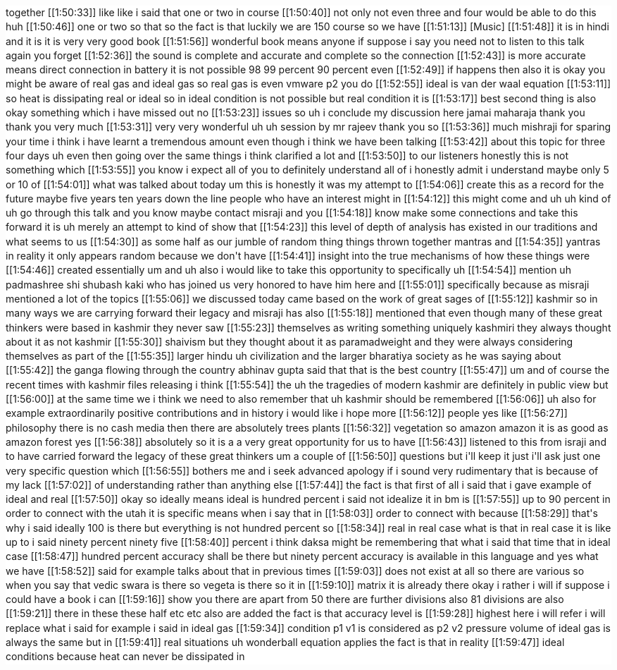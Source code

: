 together [[1:50:33]] like like i said that one or two in course [[1:50:40]] not only not even three and four would be able to do this huh [[1:50:46]] one or two so that so the fact is that luckily we are 150 course so we have [[1:51:13]] [Music] [[1:51:48]] it is in hindi and it is it is very very good book [[1:51:56]] wonderful book means anyone if suppose i say you need not to listen to this talk again you forget [[1:52:36]] the sound is complete and accurate and complete so the connection [[1:52:43]] is more accurate means direct connection in battery it is not possible 98 99 percent 90 percent even [[1:52:49]] if happens then also it is okay you might be aware of real gas and ideal gas so real gas is even vmware p2 you do [[1:52:55]] ideal is van der waal equation [[1:53:11]] so heat is dissipating real or ideal so in ideal condition is not possible but real condition it is [[1:53:17]] best second thing is also okay something which i have missed out no [[1:53:23]] issues so uh i conclude my discussion here jamai maharaja thank you thank you very much [[1:53:31]] very very wonderful uh uh session by mr rajeev thank you so [[1:53:36]] much mishraji for sparing your time i think i have learnt a tremendous amount even though i think we have been talking [[1:53:42]] about this topic for three four days uh even then going over the same things i think clarified a lot and [[1:53:50]] to our listeners honestly this is not something which [[1:53:55]] you know i expect all of you to definitely understand all of i honestly admit i understand maybe only 5 or 10 of [[1:54:01]] what was talked about today um this is honestly it was my attempt to [[1:54:06]] create this as a record for the future maybe five years ten years down the line people who have an interest might in [[1:54:12]] this might come and uh uh kind of uh go through this talk and you know maybe contact misraji and you [[1:54:18]] know make some connections and take this forward it is uh merely an attempt to kind of show that [[1:54:23]] this level of depth of analysis has existed in our traditions and what seems to us [[1:54:30]] as some half as our jumble of random thing things thrown together mantras and [[1:54:35]] yantras in reality it only appears random because we don't have [[1:54:41]] insight into the true mechanisms of how these things were [[1:54:46]] created essentially um and uh also i would like to take this opportunity to specifically uh [[1:54:54]] mention uh padmashree shi shubash kaki who has joined us very honored to have him here and [[1:55:01]] specifically because as misraji mentioned a lot of the topics [[1:55:06]] we discussed today came based on the work of great sages of [[1:55:12]] kashmir so in many ways we are carrying forward their legacy and misraji has also [[1:55:18]] mentioned that even though many of these great thinkers were based in kashmir they never saw [[1:55:23]] themselves as writing something uniquely kashmiri they always thought about it as not kashmir [[1:55:30]] shaivism but they thought about it as paramadweight and they were always considering themselves as part of the [[1:55:35]] larger hindu uh civilization and the larger bharatiya society as he was saying about [[1:55:42]] the ganga flowing through the country abhinav gupta said that that is the best country [[1:55:47]] um and of course the recent times with kashmir files releasing i think [[1:55:54]] the uh the tragedies of modern kashmir are definitely in public view but [[1:56:00]] at the same time we i think we need to also remember that uh kashmir should be remembered [[1:56:06]] uh also for example extraordinarily positive contributions and in history i would like i hope more [[1:56:12]] people yes like [[1:56:27]] philosophy there is no cash media then there are absolutely trees plants [[1:56:32]] vegetation so amazon amazon it is as good as amazon forest yes [[1:56:38]] absolutely so it is a a very great opportunity for us to have [[1:56:43]] listened to this from israji and to have carried forward the legacy of these great thinkers um a couple of [[1:56:50]] questions but i'll keep it just i'll ask just one very specific question which [[1:56:55]] bothers me and i seek advanced apology if i sound very rudimentary that is because of my lack [[1:57:02]] of understanding rather than anything else [[1:57:44]] the fact is that first of all i said that i gave example of ideal and real [[1:57:50]] okay so ideally means ideal is hundred percent i said not idealize it in bm is [[1:57:55]] up to 90 percent in order to connect with the utah it is specific means when i say that in [[1:58:03]] order to connect with because [[1:58:29]] that's why i said ideally 100 is there but everything is not hundred percent so [[1:58:34]] real in real case what is that in real case it is like up to i said ninety percent ninety five [[1:58:40]] percent i think daksa might be remembering that what i said that time that in ideal case [[1:58:47]] hundred percent accuracy shall be there but ninety percent accuracy is available in this language and yes what we have [[1:58:52]] said for example talks about that in previous times [[1:59:03]] does not exist at all so there are various so when you say that vedic swara is there so vegeta is there so it in [[1:59:10]] matrix it is already there okay i rather i will if suppose i could have a book i can [[1:59:16]] show you there are apart from 50 there are further divisions also 81 divisions are also [[1:59:21]] there in these these half etc etc also are added the fact is that accuracy level is [[1:59:28]] highest here i will refer i will replace what i said for example i said in ideal gas [[1:59:34]] condition p1 v1 is considered as p2 v2 pressure volume of ideal gas is always the same but in [[1:59:41]] real situations uh wonderball equation applies the fact is that in reality [[1:59:47]] ideal conditions because heat can never be dissipated in
